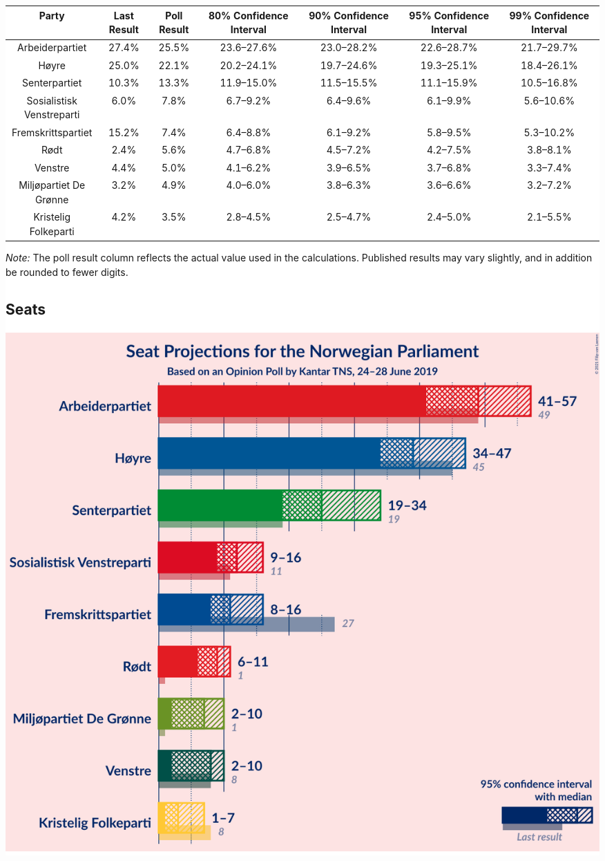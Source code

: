| Party | Last Result | Poll Result | 80% Confidence Interval | 90% Confidence Interval | 95% Confidence Interval | 99% Confidence Interval |
|:-----:|:-----------:|:-----------:|:-----------------------:|:-----------------------:|:-----------------------:|:-----------------------:|
| Arbeiderpartiet | 27.4% | 25.5% | 23.6–27.6% |23.0–28.2% |22.6–28.7% |21.7–29.7% |
| Høyre | 25.0% | 22.1% | 20.2–24.1% |19.7–24.6% |19.3–25.1% |18.4–26.1% |
| Senterpartiet | 10.3% | 13.3% | 11.9–15.0% |11.5–15.5% |11.1–15.9% |10.5–16.8% |
| Sosialistisk Venstreparti | 6.0% | 7.8% | 6.7–9.2% |6.4–9.6% |6.1–9.9% |5.6–10.6% |
| Fremskrittspartiet | 15.2% | 7.4% | 6.4–8.8% |6.1–9.2% |5.8–9.5% |5.3–10.2% |
| Rødt | 2.4% | 5.6% | 4.7–6.8% |4.5–7.2% |4.2–7.5% |3.8–8.1% |
| Venstre | 4.4% | 5.0% | 4.1–6.2% |3.9–6.5% |3.7–6.8% |3.3–7.4% |
| Miljøpartiet De Grønne | 3.2% | 4.9% | 4.0–6.0% |3.8–6.3% |3.6–6.6% |3.2–7.2% |
| Kristelig Folkeparti | 4.2% | 3.5% | 2.8–4.5% |2.5–4.7% |2.4–5.0% |2.1–5.5% |

*Note:* The poll result column reflects the actual value used in the calculations. Published results may vary slightly, and in addition be rounded to fewer digits.

## Seats

![Graph with seats not yet produced](2019-06-28-KantarTNS-seats.png "Seats")
